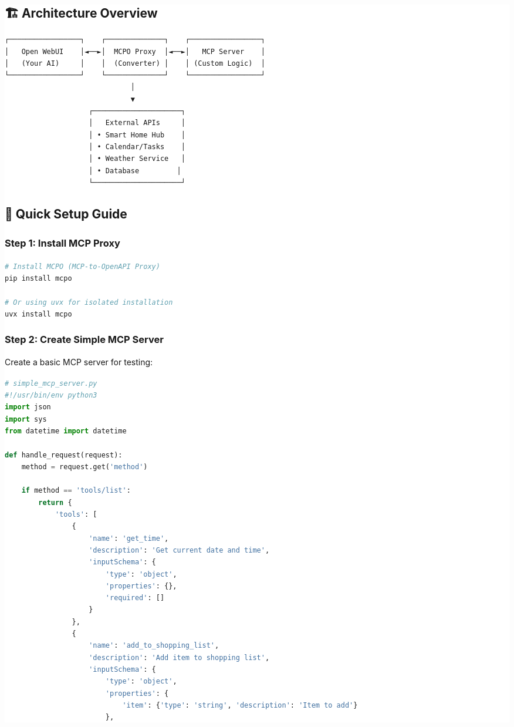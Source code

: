 ## 🏗️ Architecture Overview

```
┌─────────────────┐    ┌──────────────┐    ┌─────────────────┐
│   Open WebUI    │◄──►│  MCPO Proxy  │◄──►│   MCP Server    │
│   (Your AI)     │    │  (Converter) │    │ (Custom Logic)  │
└─────────────────┘    └──────────────┘    └─────────────────┘
                              │
                              ▼
                    ┌─────────────────────┐
                    │   External APIs     │
                    │ • Smart Home Hub    │
                    │ • Calendar/Tasks    │
                    │ • Weather Service   │
                    │ • Database         │
                    └─────────────────────┘
```

## 🚀 Quick Setup Guide

### **Step 1: Install MCP Proxy**

```bash
# Install MCPO (MCP-to-OpenAPI Proxy)
pip install mcpo

# Or using uvx for isolated installation
uvx install mcpo
```

### **Step 2: Create Simple MCP Server**

Create a basic MCP server for testing:

```python
# simple_mcp_server.py
#!/usr/bin/env python3
import json
import sys
from datetime import datetime

def handle_request(request):
    method = request.get('method')
    
    if method == 'tools/list':
        return {
            'tools': [
                {
                    'name': 'get_time',
                    'description': 'Get current date and time',
                    'inputSchema': {
                        'type': 'object',
                        'properties': {},
                        'required': []
                    }
                },
                {
                    'name': 'add_to_shopping_list', 
                    'description': 'Add item to shopping list',
                    'inputSchema': {
                        'type': 'object',
                        'properties': {
                            'item': {'type': 'string', 'description': 'Item to add'}
                        },
```